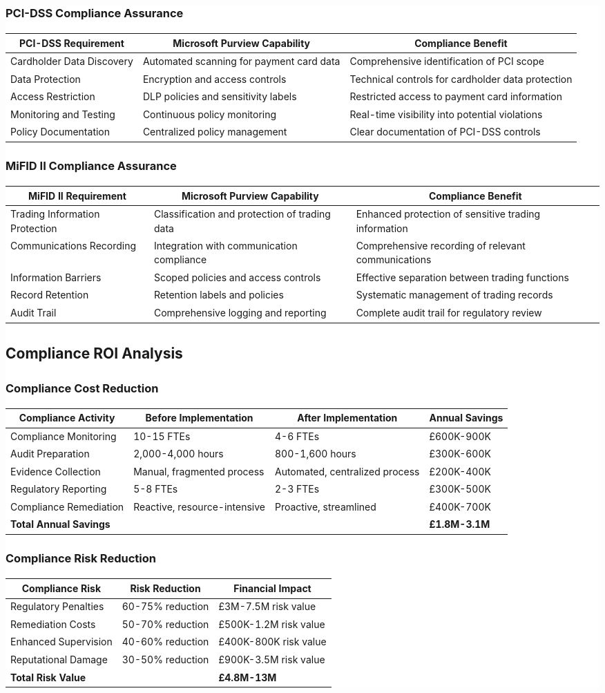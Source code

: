 ### PCI-DSS Compliance Assurance

| PCI-DSS Requirement | Microsoft Purview Capability | Compliance Benefit |
|---------------------|------------------------------|-------------------|
| Cardholder Data Discovery | Automated scanning for payment card data | Comprehensive identification of PCI scope |
| Data Protection | Encryption and access controls | Technical controls for cardholder data protection |
| Access Restriction | DLP policies and sensitivity labels | Restricted access to payment card information |
| Monitoring and Testing | Continuous policy monitoring | Real-time visibility into potential violations |
| Policy Documentation | Centralized policy management | Clear documentation of PCI-DSS controls |

### MiFID II Compliance Assurance

| MiFID II Requirement | Microsoft Purview Capability | Compliance Benefit |
|----------------------|------------------------------|-------------------|
| Trading Information Protection | Classification and protection of trading data | Enhanced protection of sensitive trading information |
| Communications Recording | Integration with communication compliance | Comprehensive recording of relevant communications |
| Information Barriers | Scoped policies and access controls | Effective separation between trading functions |
| Record Retention | Retention labels and policies | Systematic management of trading records |
| Audit Trail | Comprehensive logging and reporting | Complete audit trail for regulatory review |

## Compliance ROI Analysis

### Compliance Cost Reduction

| Compliance Activity | Before Implementation | After Implementation | Annual Savings |
|--------------------|----------------------|---------------------|---------------|
| Compliance Monitoring | 10-15 FTEs | 4-6 FTEs | £600K-900K |
| Audit Preparation | 2,000-4,000 hours | 800-1,600 hours | £300K-600K |
| Evidence Collection | Manual, fragmented process | Automated, centralized process | £200K-400K |
| Regulatory Reporting | 5-8 FTEs | 2-3 FTEs | £300K-500K |
| Compliance Remediation | Reactive, resource-intensive | Proactive, streamlined | £400K-700K |
| **Total Annual Savings** | | | **£1.8M-3.1M** |

### Compliance Risk Reduction

| Compliance Risk | Risk Reduction | Financial Impact |
|----------------|---------------|-----------------|
| Regulatory Penalties | 60-75% reduction | £3M-7.5M risk value |
| Remediation Costs | 50-70% reduction | £500K-1.2M risk value |
| Enhanced Supervision | 40-60% reduction | £400K-800K risk value |
| Reputational Damage | 30-50% reduction | £900K-3.5M risk value |
| **Total Risk Value** | | **£4.8M-13M** |
